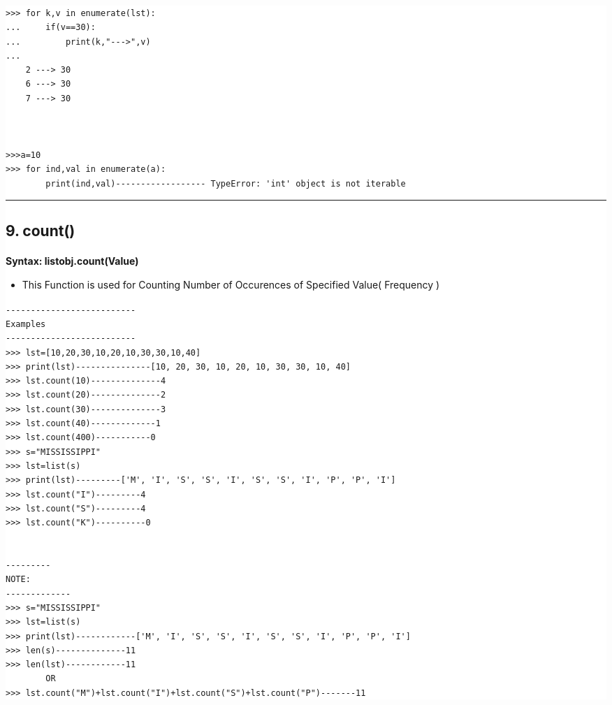 ```
>>> for k,v in enumerate(lst):
...		if(v==30):
...			print(k,"--->",v)
...
	2 ---> 30
	6 ---> 30
	7 ---> 30



>>>a=10
>>> for ind,val in enumerate(a):
		print(ind,val)------------------ TypeError: 'int' object is not iterable

```


---
**9. count()**
---

**Syntax:   listobj.count(Value)**

- This Function is used for Counting Number of Occurences of Specified Value( Frequency )

```
--------------------------
Examples
--------------------------
>>> lst=[10,20,30,10,20,10,30,30,10,40]
>>> print(lst)---------------[10, 20, 30, 10, 20, 10, 30, 30, 10, 40]
>>> lst.count(10)--------------4
>>> lst.count(20)--------------2
>>> lst.count(30)--------------3
>>> lst.count(40)-------------1
>>> lst.count(400)-----------0
>>> s="MISSISSIPPI"
>>> lst=list(s)
>>> print(lst)---------['M', 'I', 'S', 'S', 'I', 'S', 'S', 'I', 'P', 'P', 'I']
>>> lst.count("I")---------4
>>> lst.count("S")---------4
>>> lst.count("K")----------0


---------
NOTE:
-------------
>>> s="MISSISSIPPI"
>>> lst=list(s)
>>> print(lst)------------['M', 'I', 'S', 'S', 'I', 'S', 'S', 'I', 'P', 'P', 'I']
>>> len(s)--------------11
>>> len(lst)------------11
		OR
>>> lst.count("M")+lst.count("I")+lst.count("S")+lst.count("P")-------11

```
